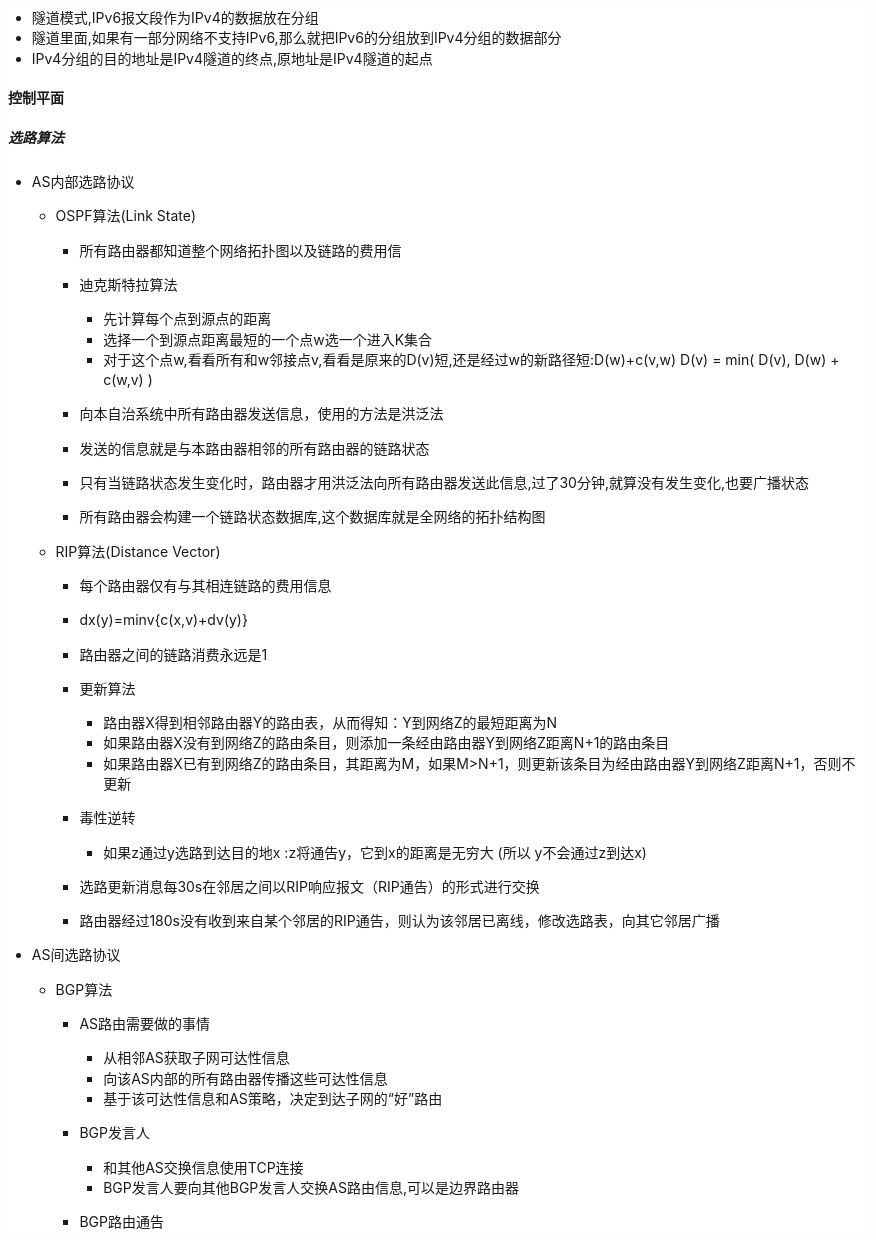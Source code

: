   - 隧道模式,IPv6报文段作为IPv4的数据放在分组
  - 隧道里面,如果有一部分网络不支持IPv6,那么就把IPv6的分组放到IPv4分组的数据部分
  - IPv4分组的目的地址是IPv4隧道的终点,原地址是IPv4隧道的起点

#### 控制平面

##### 选路算法

- AS内部选路协议

  - OSPF算法(Link State)

    - 所有路由器都知道整个网络拓扑图以及链路的费用信
    - 迪克斯特拉算法

      - 先计算每个点到源点的距离
      - 选择一个到源点距离最短的一个点w选一个进入K集合
      - 对于这个点w,看看所有和w邻接点v,看看是原来的D(v)短,还是经过w的新路径短:D(w)+c(v,w)
        D(v) = min( D(v), D(w) + c(w,v) ) 

    - 向本自治系统中所有路由器发送信息，使用的方法是洪泛法
    - 发送的信息就是与本路由器相邻的所有路由器的链路状态
    - 只有当链路状态发生变化时，路由器才用洪泛法向所有路由器发送此信息,过了30分钟,就算没有发生变化,也要广播状态
    - 所有路由器会构建一个链路状态数据库,这个数据库就是全网络的拓扑结构图

  - RIP算法(Distance Vector)

    - 每个路由器仅有与其相连链路的费用信息
    - dx(y)=minv{c(x,v)+dv(y)}
    - 路由器之间的链路消费永远是1
    - 更新算法

      - 路由器X得到相邻路由器Y的路由表，从而得知：Y到网络Z的最短距离为N
      - 如果路由器X没有到网络Z的路由条目，则添加一条经由路由器Y到网络Z距离N+1的路由条目
      - 如果路由器X已有到网络Z的路由条目，其距离为M，如果M>N+1，则更新该条目为经由路由器Y到网络Z距离N+1，否则不更新

    - 毒性逆转

      - 如果z通过y选路到达目的地x :z将通告y，它到x的距离是无穷大 (所以 y不会通过z到达x)

    - 选路更新消息每30s在邻居之间以RIP响应报文（RIP通告）的形式进行交换
    - 路由器经过180s没有收到来自某个邻居的RIP通告，则认为该邻居已离线，修改选路表，向其它邻居广播

- AS间选路协议

  - BGP算法

    - AS路由需要做的事情

      - 从相邻AS获取子网可达性信息
      - 向该AS内部的所有路由器传播这些可达性信息
      - 基于该可达性信息和AS策略，决定到达子网的“好”路由

    - BGP发言人

      - 和其他AS交换信息使用TCP连接
      - BGP发言人要向其他BGP发言人交换AS路由信息,可以是边界路由器

    - BGP路由通告
